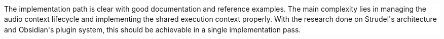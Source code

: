 The implementation path is clear with good documentation and reference examples. The main complexity lies in managing the audio context lifecycle and implementing the shared execution context properly. With the research done on Strudel's architecture and Obsidian's plugin system, this should be achievable in a single implementation pass.
